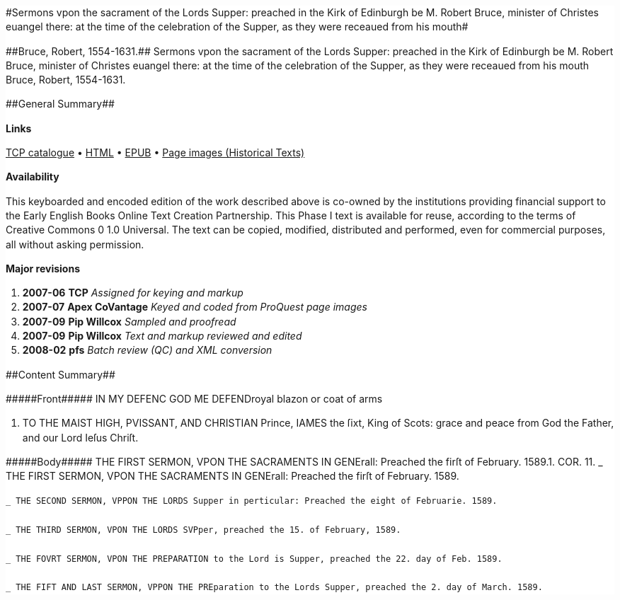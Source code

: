 #Sermons vpon the sacrament of the Lords Supper: preached in the Kirk of Edinburgh be M. Robert Bruce, minister of Christes euangel there: at the time of the celebration of the Supper, as they were receaued from his mouth#

##Bruce, Robert, 1554-1631.##
Sermons vpon the sacrament of the Lords Supper: preached in the Kirk of Edinburgh be M. Robert Bruce, minister of Christes euangel there: at the time of the celebration of the Supper, as they were receaued from his mouth
Bruce, Robert, 1554-1631.

##General Summary##

**Links**

[TCP catalogue](http://www.ota.ox.ac.uk/tcp/)  • 
[HTML](http://tei.it.ox.ac.uk/tcp/Texts-HTML/free/A17/A17050.html)  • 
[EPUB](http://tei.it.ox.ac.uk/tcp/Texts-EPUB/free/A17/A17050.epub) • 
[Page images (Historical Texts)](https://data.historicaltexts.jisc.ac.uk/view?pubId=eebo-99841662e&pageId=eebo-99841662e-6260-1)

**Availability**

This keyboarded and encoded edition of the
	       work described above is co-owned by the institutions
	       providing financial support to the Early English Books
	       Online Text Creation Partnership. This Phase I text is
	       available for reuse, according to the terms of Creative
	       Commons 0 1.0 Universal. The text can be copied,
	       modified, distributed and performed, even for
	       commercial purposes, all without asking permission.

**Major revisions**

1. __2007-06__ __TCP__ *Assigned for keying and markup*
1. __2007-07__ __Apex CoVantage__ *Keyed and coded from ProQuest page images*
1. __2007-09__ __Pip Willcox__ *Sampled and proofread*
1. __2007-09__ __Pip Willcox__ *Text and markup reviewed and edited*
1. __2008-02__ __pfs__ *Batch review (QC) and XML conversion*

##Content Summary##

#####Front#####
IN MY DEFENC GOD ME DEFENDroyal blazon or coat of arms
1. TO THE MAIST HIGH, PVISSANT, AND CHRISTIAN Prince, IAMES the ſixt, King of Scots: grace and peace from God the Father, and our Lord Ieſus Chriſt.

#####Body#####
THE FIRST SERMON, VPON THE SACRAMENTS IN GENErall: Preached the firſt of February. 1589.1. COR. 11. 
    _ THE FIRST SERMON, VPON THE SACRAMENTS IN GENErall: Preached the firſt of February. 1589.

    _ THE SECOND SERMON, VPPON THE LORDS Supper in perticular: Preached the eight of Februarie. 1589.

    _ THE THIRD SERMON, VPON THE LORDS SVPper, preached the 15. of February, 1589.

    _ THE FOVRT SERMON, VPON THE PREPARATION to the Lord is Supper, preached the 22. day of Feb. 1589.

    _ THE FIFT AND LAST SERMON, VPPON THE PREparation to the Lords Supper, preached the 2. day of March. 1589.
